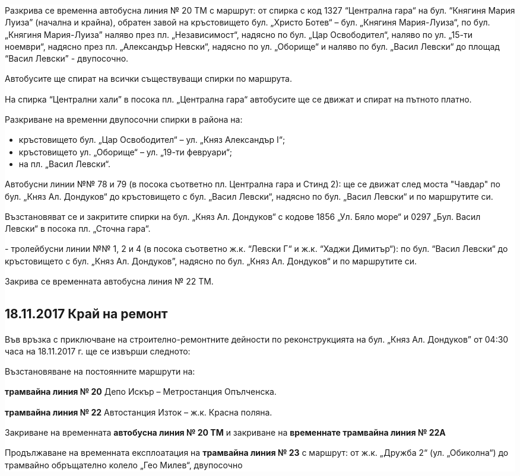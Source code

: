 Разкрива се временна автобусна линия № 20 ТМ с маршрут: от спирка с код 1327 “Централна гара“ на бул. “Княгиня Мария Луиза” (начална и крайна), обратен завой на кръстовището бул. „Христо Ботев“ – бул. „Княгиня Мария-Луиза“, по бул. „Княгиня Мария-Луиза” наляво през пл. „Независимост“, надясно по бул. „Цар Освободител“, наляво по ул. „15-ти ноември“, надясно през пл. „Александър Невски“, надясно по ул. „Оборище“ и наляво по бул. „Васил Левски“ до площад “Васил Левски” - двупосочно.

Автобусите ще спират на всички съществуващи спирки по маршрута.

На спирка “Централни хали” в посока пл. „Централна гара“ автобусите ще се движат и спират на пътното платно.

Разкриване на временни двупосочни спирки в района на:

-   кръстовището бул. „Цар Освободител“ – ул. „Княз Александър I“;
-   кръстовището ул. „Оборище“ – ул. „19-ти февруари“;
-   на пл. „Васил Левски“.

Автобусни линии №№ 78 и 79 (в посока съответно пл. Централна гара и Стинд 2): ще се движат след моста "Чавдар" по бул. „Княз Ал. Дондуков“ до кръстовището с бул. „Васил Левски“, надясно по бул. „Васил Левски“ и по маршрутите си.

Възстановяват се и закритите спирки на бул. „Княз Ал. Дондуков“ с кодове 1856 „Ул. Бяло море“ и 0297 „Бул. Васил Левски“ в посока пл. „Сточна гара“.

\- тролейбусни линии №№ 1, 2 и 4 (в посока съответно ж.к. “Левски Г“ и ж.к. “Хаджи Димитър“): по бул. “Васил Левски“ до кръстовището с бул. „Княз Ал. Дондуков”, надясно по бул. „Княз Ал. Дондуков“ и по маршрутите си.

Закрива се временната автобусна линия № 22 ТМ.

## 18.11.2017 Край на ремонт

Във връзка с приключване на строително-ремонтните дейности по реконструкцията на бул. „Княз Ал. Дондуков” от 04:30 часа на 18.11.2017 г. ще се извърши следното:

Възстановяване на постоянните маршрути на:

**трамвайна линия № 20** Депо Искър – Метростанция Опълченска.

**трамвайна линия № 22** Автостанция Изток – ж.к. Красна поляна.

Закриване на временната **автобусна линия № 20 ТМ** и закриване на **временнате трамвайна линия № 22А**

Продължаване на временната експлоатация на **трамвайна линия № 23** с маршрут: от ж.к. „Дружба 2“ (ул. „Обиколна“) до трамвайно обръщателно колело „Гео Милев“, двупосочно